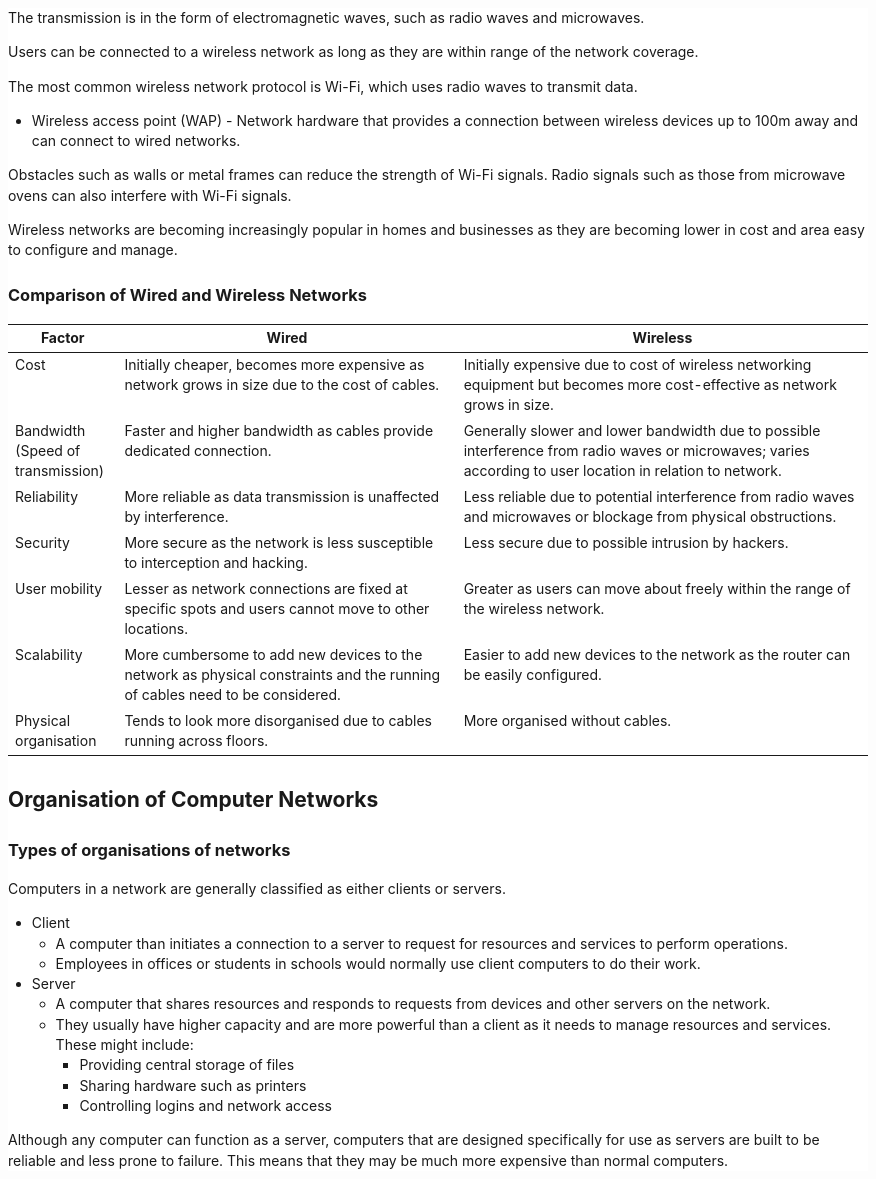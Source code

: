 The transmission is in the form of electromagnetic waves, such as radio waves and microwaves.

Users can be connected to a wireless network as long as they are within range of the network coverage.

The most common wireless network protocol is Wi-Fi, which uses radio waves to transmit data.
- Wireless access point (WAP) - Network hardware that provides a connection between wireless devices up to 100m 
away and can connect to wired networks.

Obstacles such as walls or metal frames can reduce the strength of Wi-Fi signals. Radio signals such as those 
from microwave ovens can also interfere with Wi-Fi signals.

Wireless networks are becoming increasingly popular in homes and businesses as they are becoming lower in cost 
and area easy to configure and manage.

### Comparison of Wired and Wireless Networks

| Factor | Wired | Wireless |
|--------|-------|----------|
| Cost   | Initially cheaper, becomes more expensive as network grows in size due to the cost of cables. | Initially expensive due to cost of wireless networking equipment but becomes more cost-effective as network grows in size. |
| Bandwidth (Speed of transmission) | Faster and higher bandwidth as cables provide dedicated connection. | Generally slower and lower bandwidth due to possible interference from radio waves or microwaves; varies according to user location in relation to network. |
| Reliability | More reliable as data transmission is unaffected by interference. | Less reliable due to potential interference from radio waves and microwaves or blockage from physical obstructions. |
| Security | More secure as the network is less susceptible to interception and hacking. | Less secure due to possible intrusion by hackers. |
| User mobility | Lesser as network connections are fixed at specific spots and users cannot move to other locations. | Greater as users can move about freely within the range of the wireless network. |
| Scalability | More cumbersome to add new devices to the network as physical constraints and the running of cables need to be considered. | Easier to add new devices to the network as the router can be easily configured. |
| Physical organisation | Tends to look more disorganised due to cables running across floors. | More organised without cables. |

## Organisation of Computer Networks

### Types of organisations of networks
Computers in a network are generally classified as either clients or servers.
- Client 
    - A computer than initiates a connection to a server to request for resources and services to perform operations.
    - Employees in offices or students in schools would normally use client computers to do their work.
- Server 
    - A computer that shares resources and responds to requests from devices and other servers on the network.
    - They usually have higher capacity and are more powerful than a client as it needs to manage resources and services. These might include:
        - Providing central storage of files 
        - Sharing hardware such as printers 
        - Controlling logins and network access

Although any computer can function as a server, computers that are designed specifically for use as servers are built to be 
reliable and less prone to failure. This means that they may be much more expensive than normal computers.
